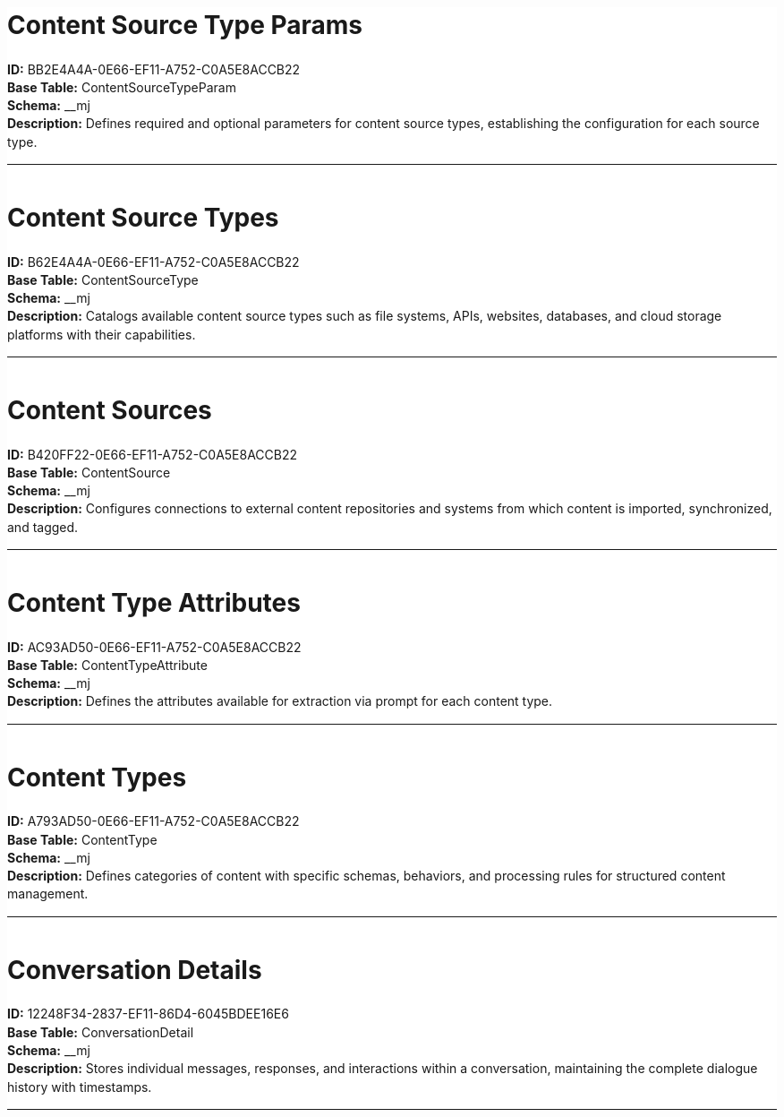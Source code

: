 
# Content Source Type Params
**ID:** BB2E4A4A-0E66-EF11-A752-C0A5E8ACCB22  
**Base Table:** ContentSourceTypeParam  
**Schema:** __mj  
**Description:** Defines required and optional parameters for content source types, establishing the configuration for each source type.

---

# Content Source Types
**ID:** B62E4A4A-0E66-EF11-A752-C0A5E8ACCB22  
**Base Table:** ContentSourceType  
**Schema:** __mj  
**Description:** Catalogs available content source types such as file systems, APIs, websites, databases, and cloud storage platforms with their capabilities.

---

# Content Sources
**ID:** B420FF22-0E66-EF11-A752-C0A5E8ACCB22  
**Base Table:** ContentSource  
**Schema:** __mj  
**Description:** Configures connections to external content repositories and systems from which content is imported, synchronized, and tagged.

---

# Content Type Attributes
**ID:** AC93AD50-0E66-EF11-A752-C0A5E8ACCB22  
**Base Table:** ContentTypeAttribute  
**Schema:** __mj  
**Description:** Defines the attributes available for extraction via prompt for each content type.

---

# Content Types
**ID:** A793AD50-0E66-EF11-A752-C0A5E8ACCB22  
**Base Table:** ContentType  
**Schema:** __mj  
**Description:** Defines categories of content with specific schemas, behaviors, and processing rules for structured content management.

---

# Conversation Details
**ID:** 12248F34-2837-EF11-86D4-6045BDEE16E6  
**Base Table:** ConversationDetail  
**Schema:** __mj  
**Description:** Stores individual messages, responses, and interactions within a conversation, maintaining the complete dialogue history with timestamps.

---